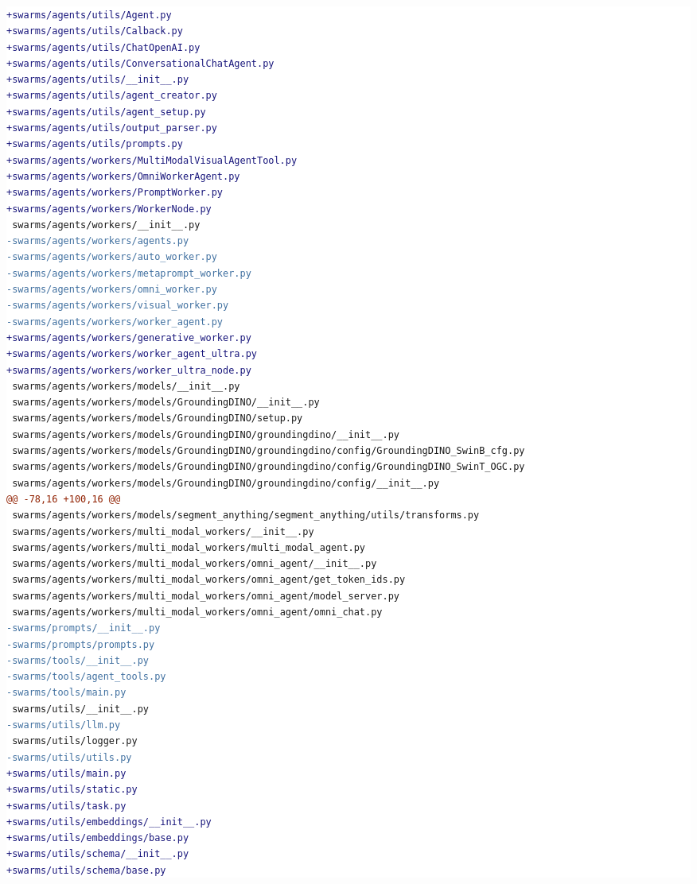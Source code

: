 ```diff
+swarms/agents/utils/Agent.py
+swarms/agents/utils/Calback.py
+swarms/agents/utils/ChatOpenAI.py
+swarms/agents/utils/ConversationalChatAgent.py
+swarms/agents/utils/__init__.py
+swarms/agents/utils/agent_creator.py
+swarms/agents/utils/agent_setup.py
+swarms/agents/utils/output_parser.py
+swarms/agents/utils/prompts.py
+swarms/agents/workers/MultiModalVisualAgentTool.py
+swarms/agents/workers/OmniWorkerAgent.py
+swarms/agents/workers/PromptWorker.py
+swarms/agents/workers/WorkerNode.py
 swarms/agents/workers/__init__.py
-swarms/agents/workers/agents.py
-swarms/agents/workers/auto_worker.py
-swarms/agents/workers/metaprompt_worker.py
-swarms/agents/workers/omni_worker.py
-swarms/agents/workers/visual_worker.py
-swarms/agents/workers/worker_agent.py
+swarms/agents/workers/generative_worker.py
+swarms/agents/workers/worker_agent_ultra.py
+swarms/agents/workers/worker_ultra_node.py
 swarms/agents/workers/models/__init__.py
 swarms/agents/workers/models/GroundingDINO/__init__.py
 swarms/agents/workers/models/GroundingDINO/setup.py
 swarms/agents/workers/models/GroundingDINO/groundingdino/__init__.py
 swarms/agents/workers/models/GroundingDINO/groundingdino/config/GroundingDINO_SwinB_cfg.py
 swarms/agents/workers/models/GroundingDINO/groundingdino/config/GroundingDINO_SwinT_OGC.py
 swarms/agents/workers/models/GroundingDINO/groundingdino/config/__init__.py
@@ -78,16 +100,16 @@
 swarms/agents/workers/models/segment_anything/segment_anything/utils/transforms.py
 swarms/agents/workers/multi_modal_workers/__init__.py
 swarms/agents/workers/multi_modal_workers/multi_modal_agent.py
 swarms/agents/workers/multi_modal_workers/omni_agent/__init__.py
 swarms/agents/workers/multi_modal_workers/omni_agent/get_token_ids.py
 swarms/agents/workers/multi_modal_workers/omni_agent/model_server.py
 swarms/agents/workers/multi_modal_workers/omni_agent/omni_chat.py
-swarms/prompts/__init__.py
-swarms/prompts/prompts.py
-swarms/tools/__init__.py
-swarms/tools/agent_tools.py
-swarms/tools/main.py
 swarms/utils/__init__.py
-swarms/utils/llm.py
 swarms/utils/logger.py
-swarms/utils/utils.py
+swarms/utils/main.py
+swarms/utils/static.py
+swarms/utils/task.py
+swarms/utils/embeddings/__init__.py
+swarms/utils/embeddings/base.py
+swarms/utils/schema/__init__.py
+swarms/utils/schema/base.py
```

